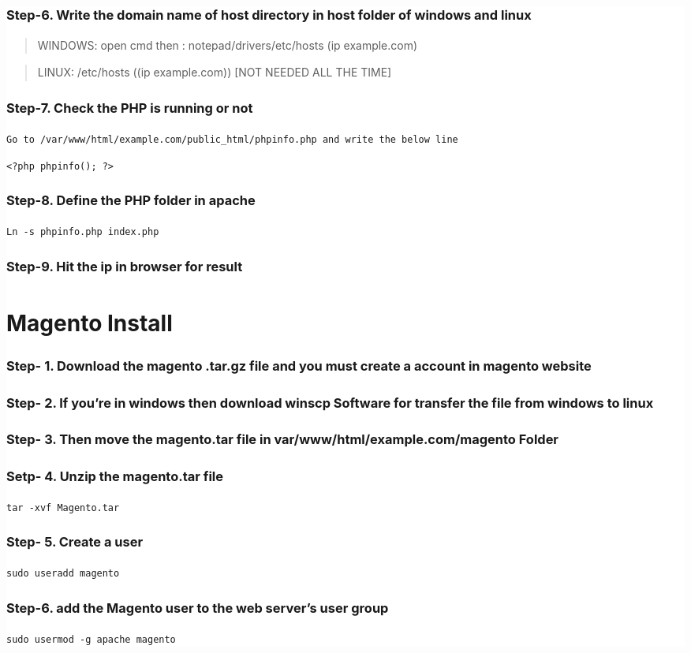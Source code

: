 ### Step-6. Write the domain name of host directory in host folder of windows and linux

> WINDOWS: open cmd then : notepad/drivers/etc/hosts (ip  example.com)

> LINUX: /etc/hosts ((ip  example.com))  [NOT NEEDED ALL THE TIME]


### Step-7. Check the PHP is running or not
`
Go to /var/www/html/example.com/public_html/phpinfo.php and write the below line
`
```
<?php phpinfo(); ?>
```
### Step-8. Define the PHP folder in apache
`
Ln -s phpinfo.php index.php
`

### Step-9. Hit the ip in browser for result

# Magento Install

### Step- 1. Download the magento .tar.gz file and you must create a account in magento website

### Step- 2. If you’re in windows then download winscp Software for transfer the file from windows to linux

### Step- 3. Then move the magento.tar file in var/www/html/example.com/magento Folder

### Setp- 4. Unzip the magento.tar file

`
tar -xvf Magento.tar
`
### Step- 5. Create a user
`
sudo useradd magento
`
### Step-6. add the Magento user to the web server’s user group

`
sudo usermod -g apache magento
`
